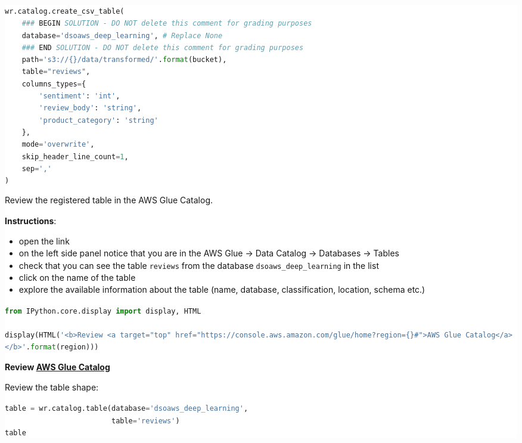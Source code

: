 
```python
wr.catalog.create_csv_table(
    ### BEGIN SOLUTION - DO NOT delete this comment for grading purposes
    database='dsoaws_deep_learning', # Replace None
    ### END SOLUTION - DO NOT delete this comment for grading purposes
    path='s3://{}/data/transformed/'.format(bucket), 
    table="reviews",    
    columns_types={
        'sentiment': 'int',        
        'review_body': 'string',
        'product_category': 'string'      
    },
    mode='overwrite',
    skip_header_line_count=1,
    sep=','
)
```

Review the registered table in the AWS Glue Catalog.

**Instructions**:
- open the link
- on the left side panel notice that you are in the AWS Glue -> Data Catalog -> Databases -> Tables
- check that you can see the table `reviews` from the database `dsoaws_deep_learning` in the list
- click on the name of the table
- explore the available information about the table (name, database, classification, location, schema etc.)


```python
from IPython.core.display import display, HTML

display(HTML('<b>Review <a target="top" href="https://console.aws.amazon.com/glue/home?region={}#">AWS Glue Catalog</a></b>'.format(region)))
```


<b>Review <a target="top" href="https://console.aws.amazon.com/glue/home?region=us-east-1#">AWS Glue Catalog</a></b>


Review the table shape:


```python
table = wr.catalog.table(database='dsoaws_deep_learning',
                         table='reviews')
table
```




<div>
<style scoped>
    .dataframe tbody tr th:only-of-type {
        vertical-align: middle;
    }
